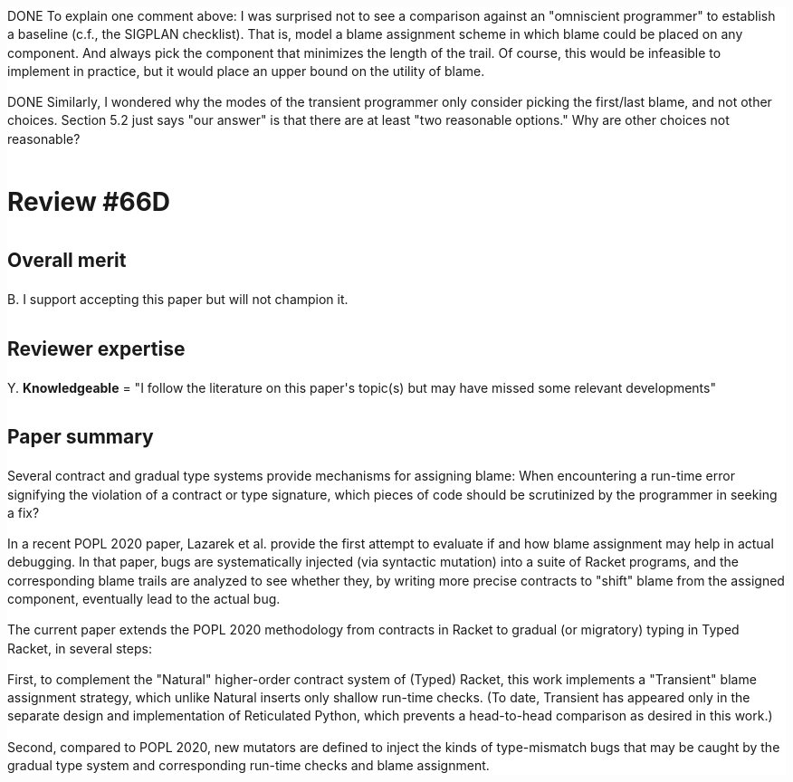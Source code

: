 DONE
To explain one comment above: I was surprised not to see a comparison against an "omniscient programmer" to establish a baseline (c.f., the SIGPLAN checklist). That is, model a blame assignment scheme in which blame could be placed on any component. And always pick the component that minimizes the length of the trail. Of course, this would be infeasible to implement in practice, but it would place an upper bound on the utility of blame. 

DONE
Similarly, I wondered why the modes of the transient programmer only consider picking the first/last blame, and not other choices. Section 5.2 just says "our answer" is that there are at least "two reasonable options." Why are other choices not reasonable?



Review #66D
===========================================================================

Overall merit
-------------
B. I support accepting this paper but will not champion it.

Reviewer expertise
------------------
Y. **Knowledgeable** = "I follow the literature on this paper's topic(s)
   but may have missed some relevant developments"

Paper summary
-------------
Several contract and gradual type systems provide mechanisms for
assigning blame: When encountering a run-time error signifying the
violation of a contract or type signature, which pieces of code should
be scrutinized by the programmer in seeking a fix?

In a recent POPL 2020 paper, Lazarek et al. provide the first attempt
to evaluate if and how blame assignment may help in actual debugging.
In that paper, bugs are systematically injected (via syntactic
mutation) into a suite of Racket programs, and the corresponding blame
trails are analyzed to see whether they, by writing more precise
contracts to "shift" blame from the assigned component, eventually
lead to the actual bug.

The current paper extends the POPL 2020 methodology from contracts in
Racket to gradual (or migratory) typing in Typed Racket, in several
steps:

First, to complement the "Natural" higher-order contract system of
(Typed) Racket, this work implements a "Transient" blame assignment
strategy, which unlike Natural inserts only shallow run-time checks.
(To date, Transient has appeared only in the separate design and
implementation of Reticulated Python, which prevents a head-to-head
comparison as desired in this work.)

Second, compared to POPL 2020, new mutators are defined to inject the
kinds of type-mismatch bugs that may be caught by the gradual type
system and corresponding run-time checks and blame assignment.
